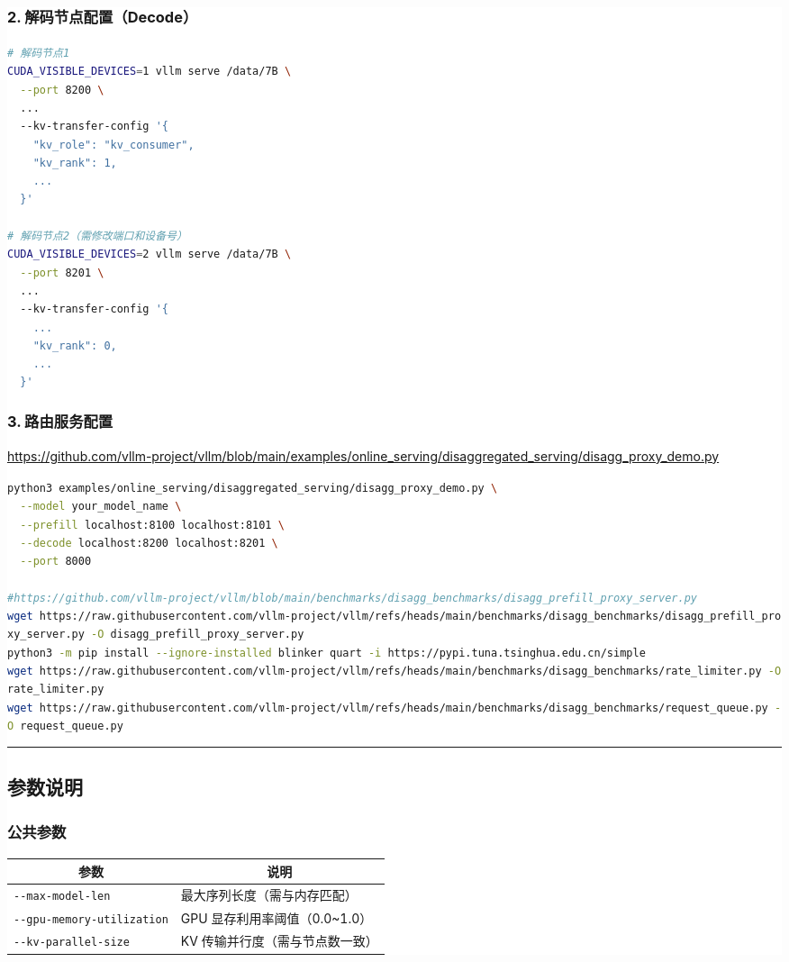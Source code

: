 ### 2. 解码节点配置（Decode）
```bash
# 解码节点1
CUDA_VISIBLE_DEVICES=1 vllm serve /data/7B \
  --port 8200 \
  ...
  --kv-transfer-config '{ 
    "kv_role": "kv_consumer",
    "kv_rank": 1,
    ...
  }'

# 解码节点2（需修改端口和设备号）
CUDA_VISIBLE_DEVICES=2 vllm serve /data/7B \
  --port 8201 \
  ...
  --kv-transfer-config '{
    ...
    "kv_rank": 0,
    ...
  }'
```

### 3. 路由服务配置
https://github.com/vllm-project/vllm/blob/main/examples/online_serving/disaggregated_serving/disagg_proxy_demo.py
```bash
python3 examples/online_serving/disaggregated_serving/disagg_proxy_demo.py \
  --model your_model_name \
  --prefill localhost:8100 localhost:8101 \
  --decode localhost:8200 localhost:8201 \
  --port 8000

#https://github.com/vllm-project/vllm/blob/main/benchmarks/disagg_benchmarks/disagg_prefill_proxy_server.py
wget https://raw.githubusercontent.com/vllm-project/vllm/refs/heads/main/benchmarks/disagg_benchmarks/disagg_prefill_proxy_server.py -O disagg_prefill_proxy_server.py
python3 -m pip install --ignore-installed blinker quart -i https://pypi.tuna.tsinghua.edu.cn/simple
wget https://raw.githubusercontent.com/vllm-project/vllm/refs/heads/main/benchmarks/disagg_benchmarks/rate_limiter.py -O  rate_limiter.py
wget https://raw.githubusercontent.com/vllm-project/vllm/refs/heads/main/benchmarks/disagg_benchmarks/request_queue.py -O request_queue.py
```

---

## 参数说明

### 公共参数
| 参数 | 说明 |
|-------|-------|
| `--max-model-len` | 最大序列长度（需与内存匹配） |
| `--gpu-memory-utilization` | GPU 显存利用率阈值（0.0~1.0） |
| `--kv-parallel-size` | KV 传输并行度（需与节点数一致） |
